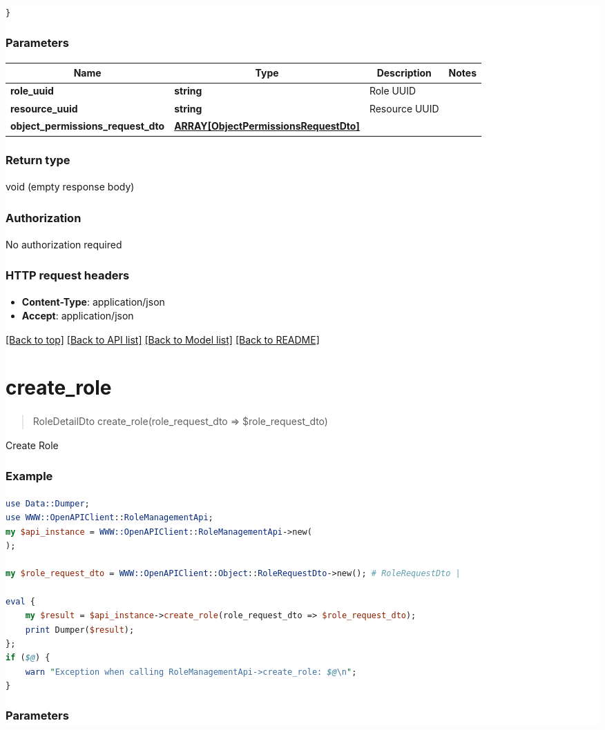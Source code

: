 ```perl
}
```

### Parameters

Name | Type | Description  | Notes
------------- | ------------- | ------------- | -------------
 **role_uuid** | **string**| Role UUID | 
 **resource_uuid** | **string**| Resource UUID | 
 **object_permissions_request_dto** | [**ARRAY[ObjectPermissionsRequestDto]**](ObjectPermissionsRequestDto.md)|  | 

### Return type

void (empty response body)

### Authorization

No authorization required

### HTTP request headers

 - **Content-Type**: application/json
 - **Accept**: application/json

[[Back to top]](#) [[Back to API list]](../README.md#documentation-for-api-endpoints) [[Back to Model list]](../README.md#documentation-for-models) [[Back to README]](../README.md)

# **create_role**
> RoleDetailDto create_role(role_request_dto => $role_request_dto)

Create Role

### Example
```perl
use Data::Dumper;
use WWW::OpenAPIClient::RoleManagementApi;
my $api_instance = WWW::OpenAPIClient::RoleManagementApi->new(
);

my $role_request_dto = WWW::OpenAPIClient::Object::RoleRequestDto->new(); # RoleRequestDto | 

eval {
    my $result = $api_instance->create_role(role_request_dto => $role_request_dto);
    print Dumper($result);
};
if ($@) {
    warn "Exception when calling RoleManagementApi->create_role: $@\n";
}
```

### Parameters
